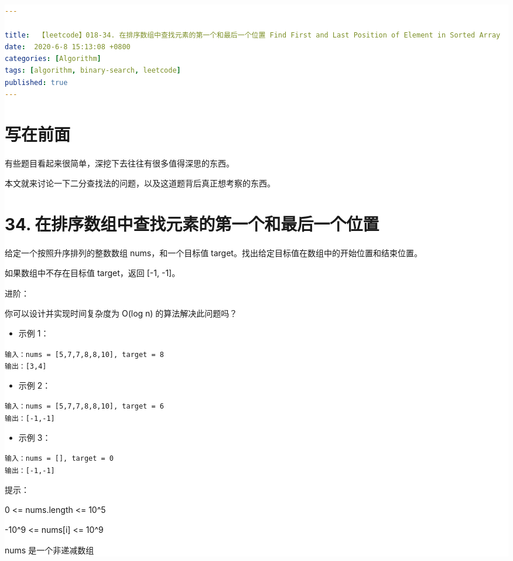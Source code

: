 ```yaml
---

title:  【leetcode】018-34. 在排序数组中查找元素的第一个和最后一个位置 Find First and Last Position of Element in Sorted Array 
date:  2020-6-8 15:13:08 +0800
categories: [Algorithm]
tags: [algorithm, binary-search, leetcode]
published: true
---
```


# 写在前面

有些题目看起来很简单，深挖下去往往有很多值得深思的东西。

本文就来讨论一下二分查找法的问题，以及这道题背后真正想考察的东西。

# 34. 在排序数组中查找元素的第一个和最后一个位置

给定一个按照升序排列的整数数组 nums，和一个目标值 target。找出给定目标值在数组中的开始位置和结束位置。

如果数组中不存在目标值 target，返回 [-1, -1]。

进阶：

你可以设计并实现时间复杂度为 O(log n) 的算法解决此问题吗？
 
- 示例 1：

```
输入：nums = [5,7,7,8,8,10], target = 8
输出：[3,4]
```

- 示例 2：

```
输入：nums = [5,7,7,8,8,10], target = 6
输出：[-1,-1]
```

- 示例 3：

```
输入：nums = [], target = 0
输出：[-1,-1]
```

提示：

0 <= nums.length <= 10^5

-10^9 <= nums[i] <= 10^9

nums 是一个非递减数组
